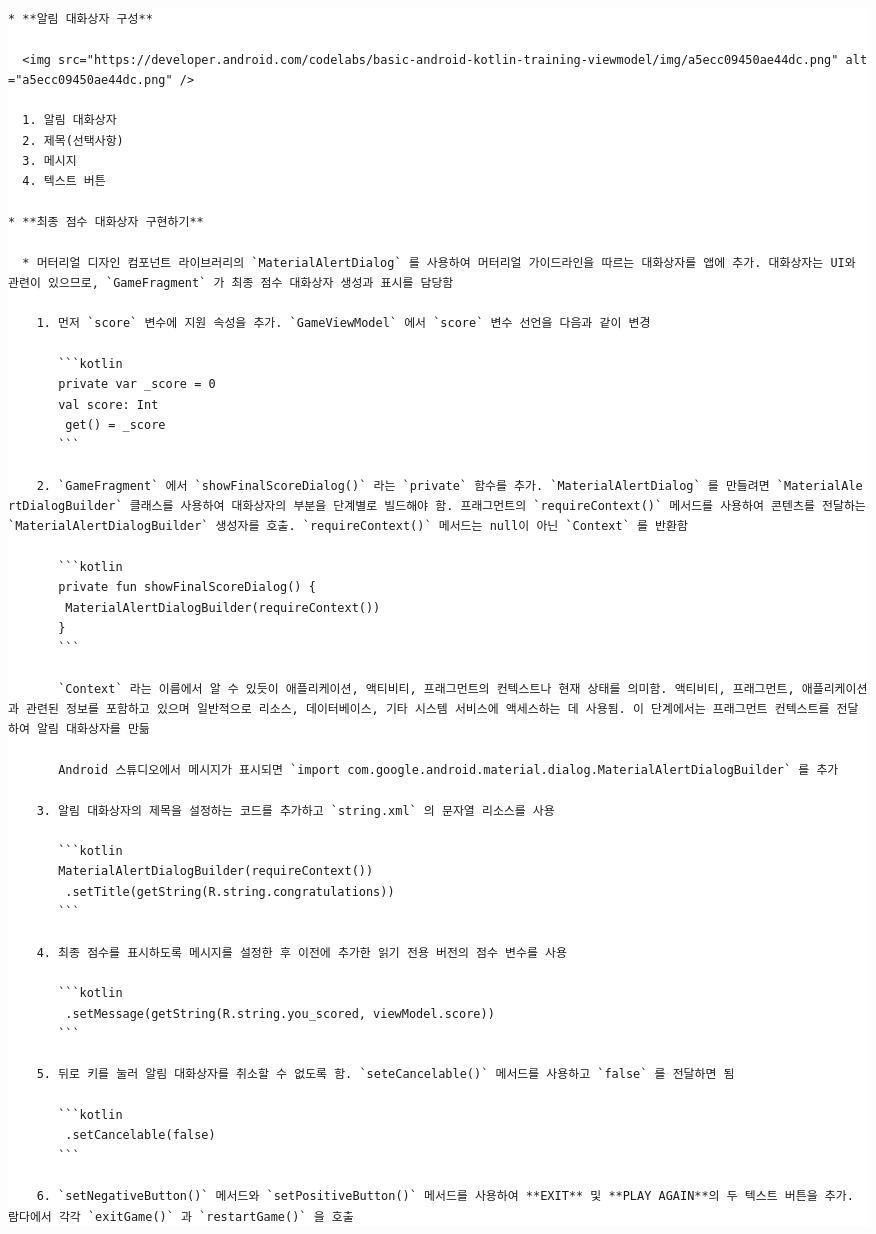     * **알림 대화상자 구성**

      <img src="https://developer.android.com/codelabs/basic-android-kotlin-training-viewmodel/img/a5ecc09450ae44dc.png" alt="a5ecc09450ae44dc.png" />

      1. 알림 대화상자
      2. 제목(선택사항)
      3. 메시지
      4. 텍스트 버튼

    * **최종 점수 대화상자 구현하기**

      * 머터리얼 디자인 컴포넌트 라이브러리의 `MaterialAlertDialog` 를 사용하여 머터리얼 가이드라인을 따르는 대화상자를 앱에 추가. 대화상자는 UI와 관련이 있으므로, `GameFragment` 가 최종 점수 대화상자 생성과 표시를 담당함

        1. 먼저 `score` 변수에 지원 속성을 추가. `GameViewModel` 에서 `score` 변수 선언을 다음과 같이 변경

           ```kotlin
           private var _score = 0
           val score: Int
           	get() = _score
           ```

        2. `GameFragment` 에서 `showFinalScoreDialog()` 라는 `private` 함수를 추가. `MaterialAlertDialog` 를 만들려면 `MaterialAlertDialogBuilder` 클래스를 사용하여 대화상자의 부분을 단계별로 빌드해야 함. 프래그먼트의 `requireContext()` 메서드를 사용하여 콘텐츠를 전달하는 `MaterialAlertDialogBuilder` 생성자를 호출. `requireContext()` 메서드는 null이 아닌 `Context` 를 반환함

           ```kotlin
           private fun showFinalScoreDialog() {
           	MaterialAlertDialogBuilder(requireContext())
           }
           ```

           `Context` 라는 이름에서 알 수 있듯이 애플리케이션, 액티비티, 프래그먼트의 컨텍스트나 현재 상태를 의미함. 액티비티, 프래그먼트, 애플리케이션과 관련된 정보를 포함하고 있으며 일반적으로 리소스, 데이터베이스, 기타 시스템 서비스에 액세스하는 데 사용됨. 이 단계에서는 프래그먼트 컨텍스트를 전달하여 알림 대화상자를 만듦

           Android 스튜디오에서 메시지가 표시되면 `import com.google.android.material.dialog.MaterialAlertDialogBuilder` 를 추가

        3. 알림 대화상자의 제목을 설정하는 코드를 추가하고 `string.xml` 의 문자열 리소스를 사용

           ```kotlin
           MaterialAlertDialogBuilder(requireContext())
           	.setTitle(getString(R.string.congratulations))
           ```

        4. 최종 점수를 표시하도록 메시지를 설정한 후 이전에 추가한 읽기 전용 버전의 점수 변수를 사용

           ```kotlin
           	.setMessage(getString(R.string.you_scored, viewModel.score))
           ```

        5. 뒤로 키를 눌러 알림 대화상자를 취소할 수 없도록 함. `seteCancelable()` 메서드를 사용하고 `false` 를 전달하면 됨

           ```kotlin
           	.setCancelable(false)
           ```

        6. `setNegativeButton()` 메서드와 `setPositiveButton()` 메서드를 사용하여 **EXIT** 및 **PLAY AGAIN**의 두 텍스트 버튼을 추가. 람다에서 각각 `exitGame()` 과 `restartGame()` 을 호출
